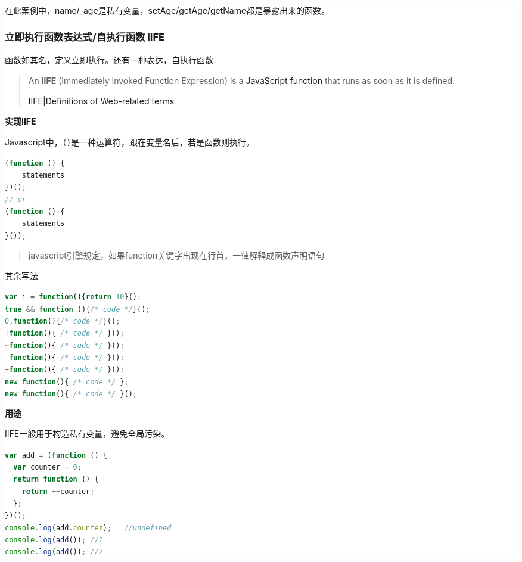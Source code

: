 
在此案例中，name/_age是私有变量，setAge/getAge/getName都是暴露出来的函数。

### 立即执行函数表达式/自执行函数 IIFE

函数如其名，定义立即执行。还有一种表达，自执行函数

> An **IIFE** (Immediately Invoked Function Expression) is a [JavaScript](https://developer.mozilla.org/en-US/docs/Glossary/JavaScript) [function](https://developer.mozilla.org/en-US/docs/Glossary/function) that runs as soon as it is defined.
>
> [IIFE|Definitions of Web-related terms](https://developer.mozilla.org/en-US/docs/Glossary/IIFE)

**实现IIFE**

Javascript中，`()`是一种运算符，跟在变量名后，若是函数则执行。

```js
(function () {
    statements
})();
// or
(function () {
    statements
}());
```

> javascript引擎规定，如果function关键字出现在行首，一律解释成函数声明语句

其余写法

```js
var i = function(){return 10}();
true && function (){/* code */}();
0,function(){/* code */}();
!function(){ /* code */ }();
~function(){ /* code */ }();
-function(){ /* code */ }();
+function(){ /* code */ }();
new function(){ /* code */ };
new function(){ /* code */ }();
```

**用途**

 IIFE一般用于构造私有变量，避免全局污染。

```js
var add = (function () {
  var counter = 0;
  return function () {
    return ++counter;
  };
})();
console.log(add.counter);	//undefined
console.log(add());	//1
console.log(add());	//2
```
